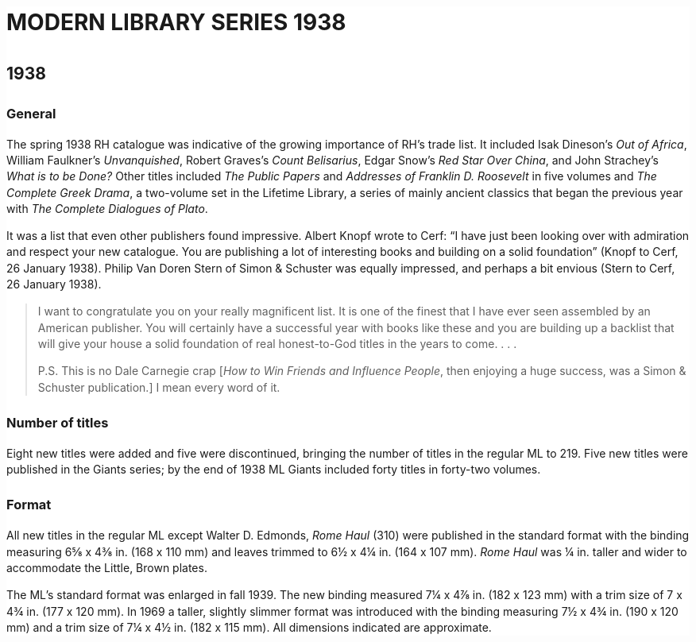 # MODERN LIBRARY SERIES 1938

## 1938

### General

The spring 1938 RH catalogue was indicative of the growing importance of
RH’s trade list. It included Isak Dineson’s *Out of Africa*, William
Faulkner’s *Unvanquished*, Robert Graves’s *Count Belisarius*, Edgar
Snow’s *Red Star Over China*, and John Strachey’s *What is to be Done?*
Other titles included *The Public Papers* and *Addresses of Franklin D.
Roosevelt* in five volumes and *The Complete Greek Drama*, a two-volume
set in the Lifetime Library, a series of mainly ancient classics that
began the previous year with *The Complete Dialogues of Plato*.

It was a list that even other publishers found impressive. Albert Knopf
wrote to Cerf: “I have just been looking over with admiration and
respect your new catalogue. You are publishing a lot of interesting
books and building on a solid foundation” (Knopf to Cerf, 26 January
1938). Philip Van Doren Stern of Simon & Schuster was equally impressed,
and perhaps a bit envious (Stern to Cerf, 26 January 1938).

> I want to congratulate you on your really magnificent list. It is one
> of the finest that I have ever seen assembled by an American
> publisher. You will certainly have a successful year with books like
> these and you are building up a backlist that will give your house a
> solid foundation of real honest-to-God titles in the years to come. .
> . .
>
> P.S. This is no Dale Carnegie crap \[*How to Win Friends and Influence
> People*, then enjoying a huge success, was a Simon & Schuster
> publication.\] I mean every word of it.

### Number of titles

Eight new titles were added and five were discontinued, bringing the
number of titles in the regular ML to 219. Five new titles were
published in the Giants series; by the end of 1938 ML Giants included
forty titles in forty-two volumes.

### Format

All new titles in the regular ML except Walter D. Edmonds, *Rome Haul*
(310) were published in the standard format with the binding measuring
6⅝ x 4⅜ in. (168 x 110 mm) and leaves trimmed to 6½ x 4¼ in. (164 x 107
mm). *Rome Haul* was ¼ in. taller and wider to accommodate the Little,
Brown plates.

The ML’s standard format was enlarged in fall 1939. The new binding
measured 7¼ x 4⅞ in. (182 x 123 mm) with a trim size of 7 x 4¾ in. (177
x 120 mm). In 1969 a taller, slightly slimmer format was introduced with
the binding measuring 7½ x 4¾ in. (190 x 120 mm) and a trim size of 7¼ x
4½ in. (182 x 115 mm). All dimensions indicated are approximate.
